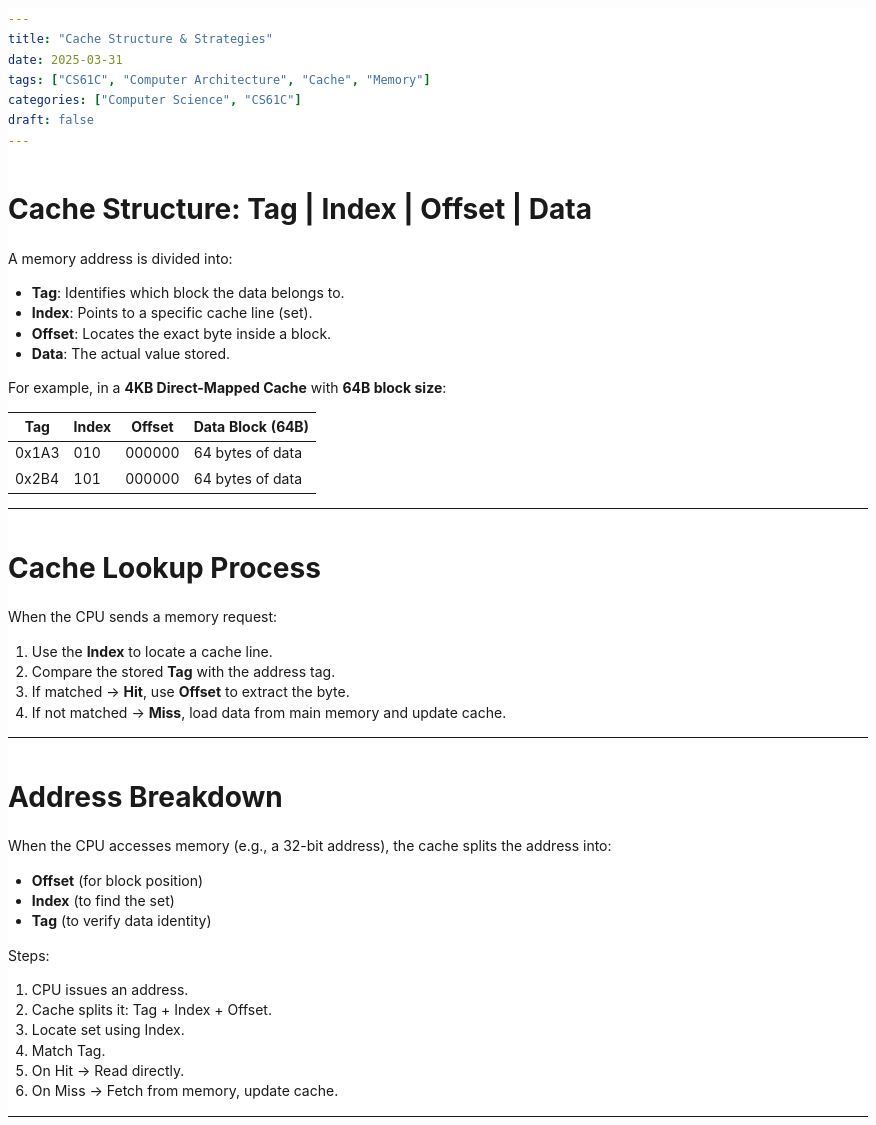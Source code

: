 ```yaml
---
title: "Cache Structure & Strategies"
date: 2025-03-31
tags: ["CS61C", "Computer Architecture", "Cache", "Memory"]
categories: ["Computer Science", "CS61C"]
draft: false
---
```


# Cache Structure: Tag | Index | Offset | Data

A memory address is divided into:

- **Tag**: Identifies which block the data belongs to.
- **Index**: Points to a specific cache line (set).
- **Offset**: Locates the exact byte inside a block.
- **Data**: The actual value stored.

For example, in a **4KB Direct-Mapped Cache** with **64B block size**:

| Tag   | Index | Offset | Data Block (64B)         |
|--------|--------|--------|--------------------------|
| 0x1A3 | 010    | 000000 | 64 bytes of data         |
| 0x2B4 | 101    | 000000 | 64 bytes of data         |

---

# Cache Lookup Process

When the CPU sends a memory request:

1. Use the **Index** to locate a cache line.
2. Compare the stored **Tag** with the address tag.
3. If matched → **Hit**, use **Offset** to extract the byte.
4. If not matched → **Miss**, load data from main memory and update cache.

---

# Address Breakdown

When the CPU accesses memory (e.g., a 32-bit address), the cache splits the address into:

- **Offset** (for block position)
- **Index** (to find the set)
- **Tag** (to verify data identity)

Steps:
1. CPU issues an address.
2. Cache splits it: Tag + Index + Offset.
3. Locate set using Index.
4. Match Tag.
5. On Hit → Read directly.
6. On Miss → Fetch from memory, update cache.

---